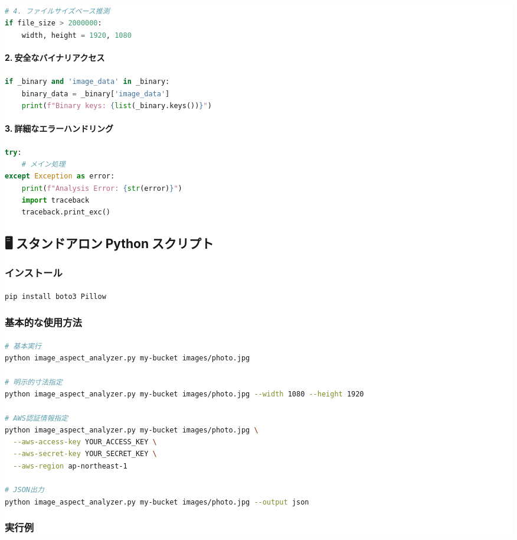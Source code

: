 ```python
# 4. ファイルサイズベース推測
if file_size > 2000000:
    width, height = 1920, 1080
```

#### **2. 安全なバイナリアクセス**

```python
if _binary and 'image_data' in _binary:
    binary_data = _binary['image_data']
    print(f"Binary keys: {list(_binary.keys())}")
```

#### **3. 詳細なエラーハンドリング**

```python
try:
    # メイン処理
except Exception as error:
    print(f"Analysis Error: {str(error)}")
    import traceback
    traceback.print_exc()
```

## 🖥️ スタンドアロン Python スクリプト

### **インストール**

```bash
pip install boto3 Pillow
```

### **基本的な使用方法**

```bash
# 基本実行
python image_aspect_analyzer.py my-bucket images/photo.jpg

# 明示的寸法指定
python image_aspect_analyzer.py my-bucket images/photo.jpg --width 1080 --height 1920

# AWS認証情報指定
python image_aspect_analyzer.py my-bucket images/photo.jpg \
  --aws-access-key YOUR_ACCESS_KEY \
  --aws-secret-key YOUR_SECRET_KEY \
  --aws-region ap-northeast-1

# JSON出力
python image_aspect_analyzer.py my-bucket images/photo.jpg --output json
```

### **実行例**
